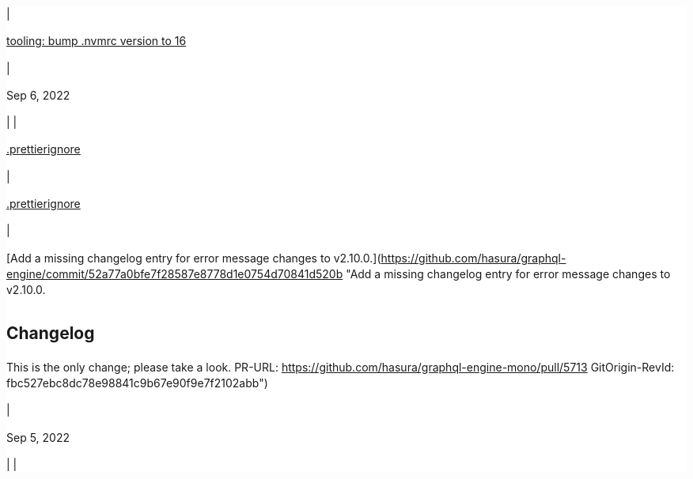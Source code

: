 


 | 

[tooling: bump .nvmrc version to 16](https://github.com/hasura/graphql-engine/commit/ff25d27ab11c54daa0314d8ece3827af614000a2 "tooling: bump .nvmrc version to 16
PR-URL: https://github.com/hasura/graphql-engine-mono/pull/5765
GitOrigin-RevId: ef7c490fb802dcf183111e9d9664c1ee558b03fb")



 | 

Sep 6, 2022

 |
| 

[.prettierignore](https://github.com/hasura/graphql-engine/blob/master/.prettierignore ".prettierignore")







 | 

[.prettierignore](https://github.com/hasura/graphql-engine/blob/master/.prettierignore ".prettierignore")







 | 

[Add a missing changelog entry for error message changes to v2.10.0.](https://github.com/hasura/graphql-engine/commit/52a77a0bfe7f28587e8778d1e0754d70841d520b "Add a missing changelog entry for error message changes to v2.10.0.
## Changelog
This is the only change; please take a look.
PR-URL: https://github.com/hasura/graphql-engine-mono/pull/5713
GitOrigin-RevId: fbc527ebc8dc78e98841c9b67e90f9e7f2102abb")



 | 

Sep 5, 2022

 |
| 
